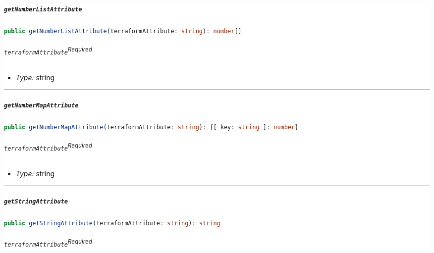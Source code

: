 ##### `getNumberListAttribute` <a name="getNumberListAttribute" id="rhizo-co-terraform-provider-oci.dataOciOsubUsageComputedUsageAggregateds.DataOciOsubUsageComputedUsageAggregatedsComputedUsageAggregatedsAggregatedComputedUsagesOutputReference.getNumberListAttribute"></a>

```typescript
public getNumberListAttribute(terraformAttribute: string): number[]
```

###### `terraformAttribute`<sup>Required</sup> <a name="terraformAttribute" id="rhizo-co-terraform-provider-oci.dataOciOsubUsageComputedUsageAggregateds.DataOciOsubUsageComputedUsageAggregatedsComputedUsageAggregatedsAggregatedComputedUsagesOutputReference.getNumberListAttribute.parameter.terraformAttribute"></a>

- *Type:* string

---

##### `getNumberMapAttribute` <a name="getNumberMapAttribute" id="rhizo-co-terraform-provider-oci.dataOciOsubUsageComputedUsageAggregateds.DataOciOsubUsageComputedUsageAggregatedsComputedUsageAggregatedsAggregatedComputedUsagesOutputReference.getNumberMapAttribute"></a>

```typescript
public getNumberMapAttribute(terraformAttribute: string): {[ key: string ]: number}
```

###### `terraformAttribute`<sup>Required</sup> <a name="terraformAttribute" id="rhizo-co-terraform-provider-oci.dataOciOsubUsageComputedUsageAggregateds.DataOciOsubUsageComputedUsageAggregatedsComputedUsageAggregatedsAggregatedComputedUsagesOutputReference.getNumberMapAttribute.parameter.terraformAttribute"></a>

- *Type:* string

---

##### `getStringAttribute` <a name="getStringAttribute" id="rhizo-co-terraform-provider-oci.dataOciOsubUsageComputedUsageAggregateds.DataOciOsubUsageComputedUsageAggregatedsComputedUsageAggregatedsAggregatedComputedUsagesOutputReference.getStringAttribute"></a>

```typescript
public getStringAttribute(terraformAttribute: string): string
```

###### `terraformAttribute`<sup>Required</sup> <a name="terraformAttribute" id="rhizo-co-terraform-provider-oci.dataOciOsubUsageComputedUsageAggregateds.DataOciOsubUsageComputedUsageAggregatedsComputedUsageAggregatedsAggregatedComputedUsagesOutputReference.getStringAttribute.parameter.terraformAttribute"></a>
